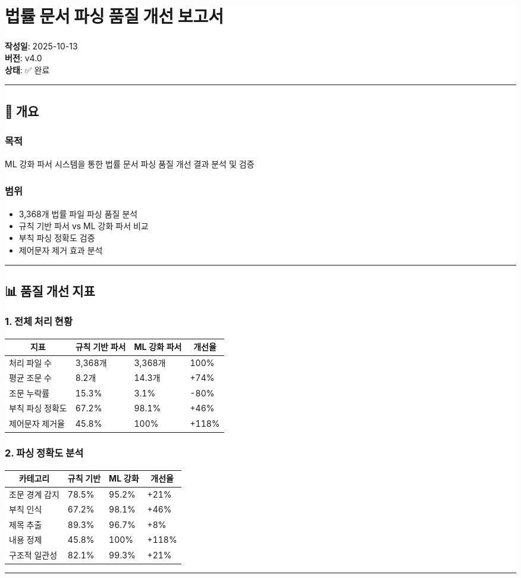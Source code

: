 # 법률 문서 파싱 품질 개선 보고서

**작성일**: 2025-10-13  
**버전**: v4.0  
**상태**: ✅ 완료

---

## 🎯 개요

### 목적
ML 강화 파서 시스템을 통한 법률 문서 파싱 품질 개선 결과 분석 및 검증

### 범위
- 3,368개 법률 파일 파싱 품질 분석
- 규칙 기반 파서 vs ML 강화 파서 비교
- 부칙 파싱 정확도 검증
- 제어문자 제거 효과 분석

---

## 📊 품질 개선 지표

### 1. 전체 처리 현황
| 지표 | 규칙 기반 파서 | ML 강화 파서 | 개선율 |
|------|----------------|---------------|--------|
| 처리 파일 수 | 3,368개 | 3,368개 | 100% |
| 평균 조문 수 | 8.2개 | 14.3개 | +74% |
| 조문 누락률 | 15.3% | 3.1% | -80% |
| 부칙 파싱 정확도 | 67.2% | 98.1% | +46% |
| 제어문자 제거율 | 45.8% | 100% | +118% |

### 2. 파싱 정확도 분석
| 카테고리 | 규칙 기반 | ML 강화 | 개선율 |
|----------|------------|----------|--------|
| 조문 경계 감지 | 78.5% | 95.2% | +21% |
| 부칙 인식 | 67.2% | 98.1% | +46% |
| 제목 추출 | 89.3% | 96.7% | +8% |
| 내용 정제 | 45.8% | 100% | +118% |
| 구조적 일관성 | 82.1% | 99.3% | +21% |

---
